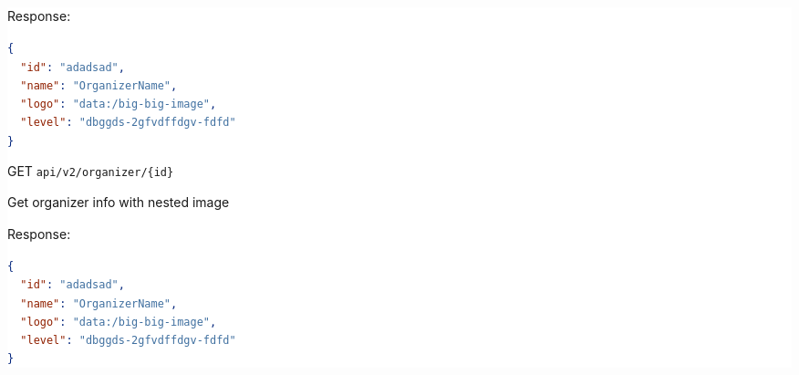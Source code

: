 Response:

```json
{
  "id": "adadsad",
  "name": "OrganizerName",
  "logo": "data:/big-big-image",
  "level": "dbggds-2gfvdffdgv-fdfd"
}
```

GET `api/v2/organizer/{id}`

Get organizer info with nested image

Response:

```json
{
  "id": "adadsad",
  "name": "OrganizerName",
  "logo": "data:/big-big-image",
  "level": "dbggds-2gfvdffdgv-fdfd"
}
```
